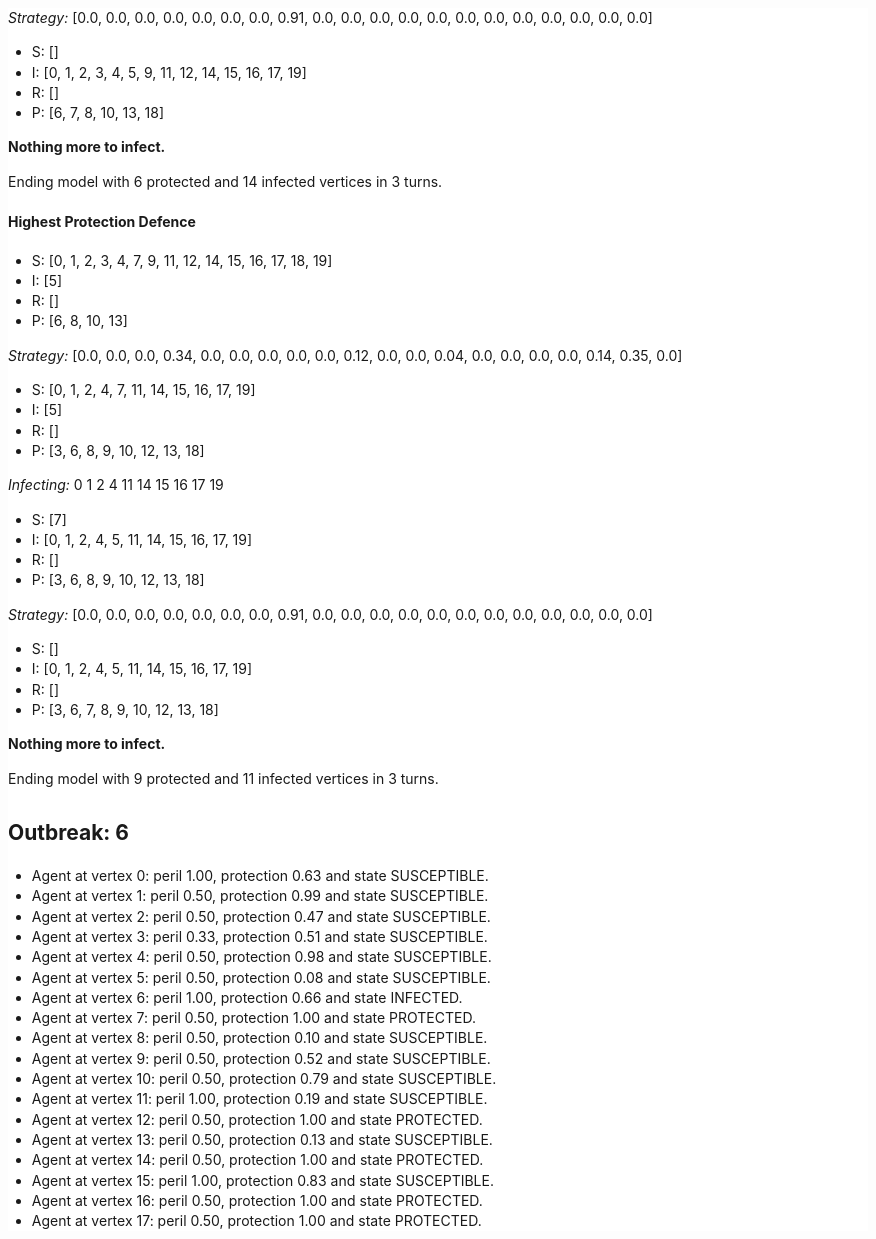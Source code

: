 _Strategy:_ [0.0, 0.0, 0.0, 0.0, 0.0, 0.0, 0.0, 0.91, 0.0, 0.0, 0.0, 0.0, 0.0, 0.0, 0.0, 0.0, 0.0, 0.0, 0.0, 0.0]

 * S: []
 * I: [0, 1, 2, 3, 4, 5, 9, 11, 12, 14, 15, 16, 17, 19]
 * R: []
 * P: [6, 7, 8, 10, 13, 18]

__Nothing more to infect.__

Ending model with 6 protected and 14 infected vertices in 3 turns.



#### Highest Protection Defence

 * S: [0, 1, 2, 3, 4, 7, 9, 11, 12, 14, 15, 16, 17, 18, 19]
 * I: [5]
 * R: []
 * P: [6, 8, 10, 13]

_Strategy:_ [0.0, 0.0, 0.0, 0.34, 0.0, 0.0, 0.0, 0.0, 0.0, 0.12, 0.0, 0.0, 0.04, 0.0, 0.0, 0.0, 0.0, 0.14, 0.35, 0.0]

 * S: [0, 1, 2, 4, 7, 11, 14, 15, 16, 17, 19]
 * I: [5]
 * R: []
 * P: [3, 6, 8, 9, 10, 12, 13, 18]

_Infecting:_ 0 1 2 4 11 14 15 16 17 19 


 * S: [7]
 * I: [0, 1, 2, 4, 5, 11, 14, 15, 16, 17, 19]
 * R: []
 * P: [3, 6, 8, 9, 10, 12, 13, 18]

_Strategy:_ [0.0, 0.0, 0.0, 0.0, 0.0, 0.0, 0.0, 0.91, 0.0, 0.0, 0.0, 0.0, 0.0, 0.0, 0.0, 0.0, 0.0, 0.0, 0.0, 0.0]

 * S: []
 * I: [0, 1, 2, 4, 5, 11, 14, 15, 16, 17, 19]
 * R: []
 * P: [3, 6, 7, 8, 9, 10, 12, 13, 18]

__Nothing more to infect.__

Ending model with 9 protected and 11 infected vertices in 3 turns.



## Outbreak: 6

* Agent at vertex 0: peril 1.00, protection 0.63 and state SUSCEPTIBLE.
* Agent at vertex 1: peril 0.50, protection 0.99 and state SUSCEPTIBLE.
* Agent at vertex 2: peril 0.50, protection 0.47 and state SUSCEPTIBLE.
* Agent at vertex 3: peril 0.33, protection 0.51 and state SUSCEPTIBLE.
* Agent at vertex 4: peril 0.50, protection 0.98 and state SUSCEPTIBLE.
* Agent at vertex 5: peril 0.50, protection 0.08 and state SUSCEPTIBLE.
* Agent at vertex 6: peril 1.00, protection 0.66 and state INFECTED.
* Agent at vertex 7: peril 0.50, protection 1.00 and state PROTECTED.
* Agent at vertex 8: peril 0.50, protection 0.10 and state SUSCEPTIBLE.
* Agent at vertex 9: peril 0.50, protection 0.52 and state SUSCEPTIBLE.
* Agent at vertex 10: peril 0.50, protection 0.79 and state SUSCEPTIBLE.
* Agent at vertex 11: peril 1.00, protection 0.19 and state SUSCEPTIBLE.
* Agent at vertex 12: peril 0.50, protection 1.00 and state PROTECTED.
* Agent at vertex 13: peril 0.50, protection 0.13 and state SUSCEPTIBLE.
* Agent at vertex 14: peril 0.50, protection 1.00 and state PROTECTED.
* Agent at vertex 15: peril 1.00, protection 0.83 and state SUSCEPTIBLE.
* Agent at vertex 16: peril 0.50, protection 1.00 and state PROTECTED.
* Agent at vertex 17: peril 0.50, protection 1.00 and state PROTECTED.